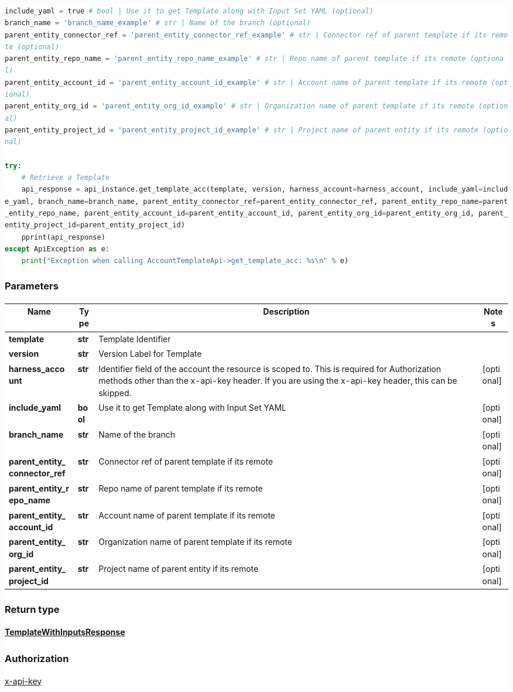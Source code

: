 ```python
include_yaml = true # bool | Use it to get Template along with Input Set YAML (optional)
branch_name = 'branch_name_example' # str | Name of the branch (optional)
parent_entity_connector_ref = 'parent_entity_connector_ref_example' # str | Connector ref of parent template if its remote (optional)
parent_entity_repo_name = 'parent_entity_repo_name_example' # str | Repo name of parent template if its remote (optional)
parent_entity_account_id = 'parent_entity_account_id_example' # str | Account name of parent template if its remote (optional)
parent_entity_org_id = 'parent_entity_org_id_example' # str | Organization name of parent template if its remote (optional)
parent_entity_project_id = 'parent_entity_project_id_example' # str | Project name of parent entity if its remote (optional)

try:
    # Retrieve a Template
    api_response = api_instance.get_template_acc(template, version, harness_account=harness_account, include_yaml=include_yaml, branch_name=branch_name, parent_entity_connector_ref=parent_entity_connector_ref, parent_entity_repo_name=parent_entity_repo_name, parent_entity_account_id=parent_entity_account_id, parent_entity_org_id=parent_entity_org_id, parent_entity_project_id=parent_entity_project_id)
    pprint(api_response)
except ApiException as e:
    print("Exception when calling AccountTemplateApi->get_template_acc: %s\n" % e)
```

### Parameters

Name | Type | Description  | Notes
------------- | ------------- | ------------- | -------------
 **template** | **str**| Template Identifier | 
 **version** | **str**| Version Label for Template | 
 **harness_account** | **str**| Identifier field of the account the resource is scoped to. This is required for Authorization methods other than the x-api-key header. If you are using the x-api-key header, this can be skipped. | [optional] 
 **include_yaml** | **bool**| Use it to get Template along with Input Set YAML | [optional] 
 **branch_name** | **str**| Name of the branch | [optional] 
 **parent_entity_connector_ref** | **str**| Connector ref of parent template if its remote | [optional] 
 **parent_entity_repo_name** | **str**| Repo name of parent template if its remote | [optional] 
 **parent_entity_account_id** | **str**| Account name of parent template if its remote | [optional] 
 **parent_entity_org_id** | **str**| Organization name of parent template if its remote | [optional] 
 **parent_entity_project_id** | **str**| Project name of parent entity if its remote | [optional] 

### Return type

[**TemplateWithInputsResponse**](TemplateWithInputsResponse.md)

### Authorization

[x-api-key](../README.md#x-api-key)
